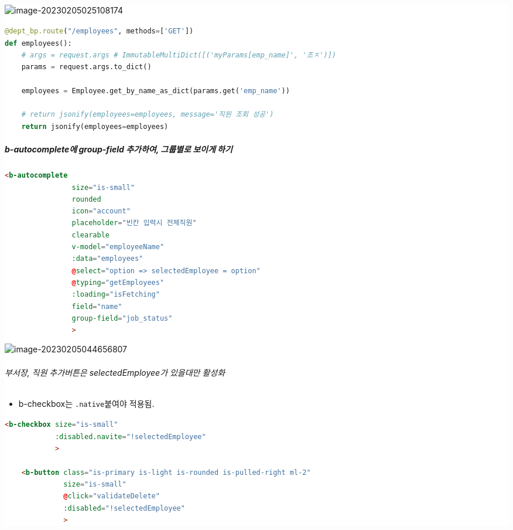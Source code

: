 



![image-20230205025108174](https://raw.githubusercontent.com/is2js/screenshots/main/image-20230205025108174.png)



```python
@dept_bp.route("/employees", methods=['GET'])
def employees():
    # args = request.args # ImmutableMultiDict([('myParams[emp_name]', '조ㅈ')])
    params = request.args.to_dict()

    employees = Employee.get_by_name_as_dict(params.get('emp_name'))

    # return jsonify(employees=employees, message='직원 조회 성공')
    return jsonify(employees=employees)

```





##### b-autocomplete에 group-field 추가하여, 그룹별로 보이게 하기

```html
<b-autocomplete
                size="is-small"
                rounded
                icon="account"
                placeholder="빈칸 입력시 전체직원"
                clearable
                v-model="employeeName"
                :data="employees"
                @select="option => selectedEmployee = option"
                @typing="getEmployees"
                :loading="isFetching"
                field="name"
                group-field="job_status"
                >
```

![image-20230205044656807](https://raw.githubusercontent.com/is2js/screenshots/main/image-20230205044656807.png)





###### 부서장, 직원 추가버튼은 selectedEmployee가 있을대만 활성화

- b-checkbox는 `.native`붙여야 적용됨.

```html
<b-checkbox size="is-small"
            :disabled.navite="!selectedEmployee"
            >

    <b-button class="is-primary is-light is-rounded is-pulled-right ml-2"
              size="is-small"
              @click="validateDelete"
              :disabled="!selectedEmployee"
              >
```
